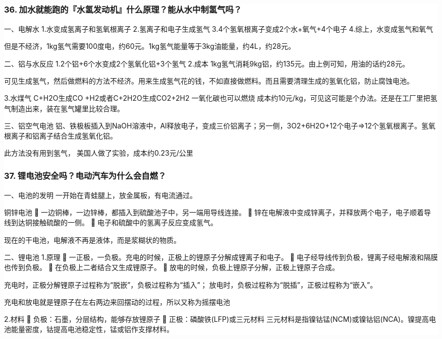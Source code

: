

### 36. 加水就能跑的『水氢发动机』什么原理？能从水中制氢气吗？
一、电解水
1.水变成氢离子和氢氧根离子
2.氢离子和电子生成氢气
3.4个氢氧根离子变成2个水+氧气+4个电子
4.综上，水变成氢气和氧气

但是不经济，1kg氢气需要100度电，约60元。1kg氢气能量等于3kg油能量，约4L，约28元。

二、铝与水反应
1.2个铝+6个水变成2个氢氧化铝+3个氢气
2.成本
1kg氢气消耗9kg铝，约135元。由上例可知，用油的话约28元。

可见生成氢气，然后做燃料的方法不经济。用来生成氢气花的钱，不如直接做燃料。而且需要清理生成的氢氧化铝，防止腐蚀电池。

3.水煤气
C+H2O生成CO +H2或者C+2H2O生成CO2+2H2
一氧化碳也可以燃烧
成本约10元/kg，可见这可能是个办法。还是在工厂里把氢气制造出来，装在氢气罐里比较合理。

三、铝空气电池
铝、铁极板插入到NaOH溶液中，Al释放电子，变成三价铝离子；另一侧，3O2+6H2O+12个电子=>12个氢氧根离子。氢氧根离子和铝离子结合生成氢氧化铝。

此方法没有用到氢气， 美国人做了实验，成本约0.23元/公里



### 37. 锂电池安全吗？电动汽车为什么会自燃？
一、电池的发明
一开始在青蛙腿上，放金属板，有电流通过。

铜锌电池
	一边铜棒，一边锌棒，都插入到硫酸池子中，另一端用导线连接。
	锌在电解液中变成锌离子，并释放两个电子，电子顺着导线到达铜接触硫酸的一侧。
	电子和硫酸中的氢离子反应变成氢气。

现在的干电池，电解液不再是液体，而是浆糊状的物质。

二、锂电池
1.原理
	一正极，一负极。充电的时候，正极上的锂原子分解成锂离子和电子。
	电子经导线传到负极，锂离子经电解液和隔膜也传到负极。
	在负极上二者结合又生成锂原子。
	放电的时候，负极上锂原子分解，正极上锂原子合成。

充电时，正极分解锂原子过程称为“脱嵌”，负极过程称为“插入”；
放电时，负极过程称为“脱插”，正极过程称为“嵌入”。

充电和放电就是锂原子在左右两边来回摆动的过程，所以又称为摇摆电池

2.材料
	负极：石墨，分层结构，能够存放锂原子
	正极：磷酸铁(LFP)或三元材料
三元材料是指镍钴锰(NCM)或镍钴铝(NCA)。镍提高电池能量密度，钴提高电池稳定性，锰或铝作支撑材料。
